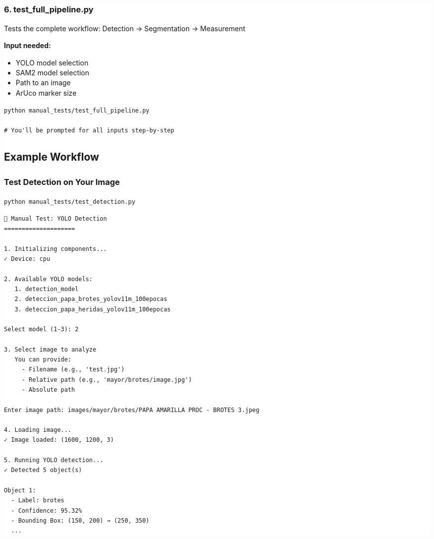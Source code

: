 ### 6. test_full_pipeline.py
Tests the complete workflow: Detection → Segmentation → Measurement

**Input needed:**
- YOLO model selection
- SAM2 model selection
- Path to an image
- ArUco marker size

```pwsh
python manual_tests/test_full_pipeline.py

# You'll be prompted for all inputs step-by-step
```

## Example Workflow

### Test Detection on Your Image

```pwsh
python manual_tests/test_detection.py
```

```
🎯 Manual Test: YOLO Detection
====================

1. Initializing components...
✓ Device: cpu

2. Available YOLO models:
   1. detection_model
   2. deteccion_papa_brotes_yolov11m_100epocas
   3. deteccion_papa_heridas_yolov11m_100epocas

Select model (1-3): 2

3. Select image to analyze
   You can provide:
     - Filename (e.g., 'test.jpg')
     - Relative path (e.g., 'mayor/brotes/image.jpg')
     - Absolute path

Enter image path: images/mayor/brotes/PAPA AMARILLA PROC - BROTES 3.jpeg

4. Loading image...
✓ Image loaded: (1600, 1200, 3)

5. Running YOLO detection...
✓ Detected 5 object(s)

Object 1:
  - Label: brotes
  - Confidence: 95.32%
  - Bounding Box: (150, 200) → (250, 350)
  ...
```
